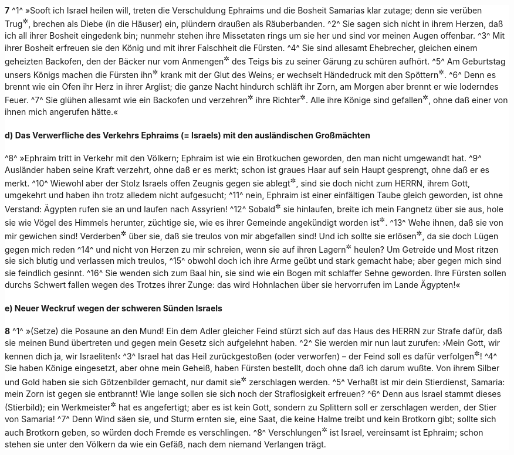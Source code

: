 __7__
^1^ »Sooft ich Israel heilen will, treten die Verschuldung Ephraims und die Bosheit Samarias klar zutage; denn sie verüben Trug<sup title="oder: Meineid">&#x2732;</sup>, brechen als Diebe (in die Häuser) ein, plündern draußen als Räuberbanden.
^2^ Sie sagen sich nicht in ihrem Herzen, daß ich all ihrer Bosheit eingedenk bin; nunmehr stehen ihre Missetaten rings um sie her und sind vor meinen Augen offenbar.
^3^ Mit ihrer Bosheit erfreuen sie den König und mit ihrer Falschheit die Fürsten.
^4^ Sie sind allesamt Ehebrecher, gleichen einem geheizten Backofen, den der Bäcker nur vom Anmengen<sup title="oder: Kneten">&#x2732;</sup> des Teigs bis zu seiner Gärung zu schüren aufhört.
^5^ Am Geburtstag unsers Königs machen die Fürsten ihn<sup title="oder: sich">&#x2732;</sup> krank mit der Glut des Weins; er wechselt Händedruck mit den Spöttern<sup title="oder: mit denen, die ihn zum Narren haben">&#x2732;</sup>.
^6^ Denn es brennt wie ein Ofen ihr Herz in ihrer Arglist; die ganze Nacht hindurch schläft ihr Zorn, am Morgen aber brennt er wie loderndes Feuer.
^7^ Sie glühen allesamt wie ein Backofen und verzehren<sup title="oder: vernichten">&#x2732;</sup> ihre Richter<sup title="= Herrscher">&#x2732;</sup>. Alle ihre Könige sind gefallen<sup title="oder: gestürzt">&#x2732;</sup>, ohne daß einer von ihnen mich angerufen hätte.«

#### d) Das Verwerfliche des Verkehrs Ephraims (= Israels) mit den ausländischen Großmächten

^8^ »Ephraim tritt in Verkehr mit den Völkern; Ephraim ist wie ein Brotkuchen geworden, den man nicht umgewandt hat.
^9^ Ausländer haben seine Kraft verzehrt, ohne daß er es merkt; schon ist graues Haar auf sein Haupt gesprengt, ohne daß er es merkt.
^10^ Wiewohl aber der Stolz Israels offen Zeugnis gegen sie ablegt<sup title="vgl. 5,5">&#x2732;</sup>, sind sie doch nicht zum HERRN, ihrem Gott, umgekehrt und haben ihn trotz alledem nicht aufgesucht;
^11^ nein, Ephraim ist einer einfältigen Taube gleich geworden, ist ohne Verstand: Ägypten rufen sie an und laufen nach Assyrien!
^12^ Sobald<sup title="oder: Sooft">&#x2732;</sup> sie hinlaufen, breite ich mein Fangnetz über sie aus, hole sie wie Vögel des Himmels herunter, züchtige sie, wie es ihrer Gemeinde angekündigt worden ist<sup title="vgl. 5.Mose 28,15-68">&#x2732;</sup>.
^13^ Wehe ihnen, daß sie von mir gewichen sind! Verderben<sup title="oder: Fluch">&#x2732;</sup> über sie, daß sie treulos von mir abgefallen sind! Und ich sollte sie erlösen<sup title="oder: retten">&#x2732;</sup>, da sie doch Lügen gegen mich reden
^14^ und nicht von Herzen zu mir schreien, wenn sie auf ihren Lagern<sup title="oder: Betplätzen">&#x2732;</sup> heulen? Um Getreide und Most ritzen sie sich blutig und verlassen mich treulos,
^15^ obwohl doch ich ihre Arme geübt und stark gemacht habe; aber gegen mich sind sie feindlich gesinnt.
^16^ Sie wenden sich zum Baal hin, sie sind wie ein Bogen mit schlaffer Sehne geworden. Ihre Fürsten sollen durchs Schwert fallen wegen des Trotzes ihrer Zunge: das wird Hohnlachen über sie hervorrufen im Lande Ägypten!«

#### e) Neuer Weckruf wegen der schweren Sünden Israels

__8__
^1^ »(Setze) die Posaune an den Mund! Ein dem Adler gleicher Feind stürzt sich auf das Haus des HERRN zur Strafe dafür, daß sie meinen Bund übertreten und gegen mein Gesetz sich aufgelehnt haben.
^2^ Sie werden mir nun laut zurufen: ›Mein Gott, wir kennen dich ja, wir Israeliten!‹
^3^ Israel hat das Heil zurückgestoßen (oder verworfen) – der Feind soll es dafür verfolgen<sup title="= vor sich her jagen">&#x2732;</sup>!
^4^ Sie haben Könige eingesetzt, aber ohne mein Geheiß, haben Fürsten bestellt, doch ohne daß ich darum wußte. Von ihrem Silber und Gold haben sie sich Götzenbilder gemacht, nur damit sie<sup title="d.h. die Bilder">&#x2732;</sup> zerschlagen werden.
^5^ Verhaßt ist mir dein Stierdienst, Samaria: mein Zorn ist gegen sie entbrannt! Wie lange sollen sie sich noch der Straflosigkeit erfreuen?
^6^ Denn aus Israel stammt dieses (Stierbild); ein Werkmeister<sup title="oder: Künstler">&#x2732;</sup> hat es angefertigt; aber es ist kein Gott, sondern zu Splittern soll er zerschlagen werden, der Stier von Samaria!
^7^ Denn Wind säen sie, und Sturm ernten sie, eine Saat, die keine Halme treibt und kein Brotkorn gibt; sollte sich auch Brotkorn geben, so würden doch Fremde es verschlingen.
^8^ Verschlungen<sup title="= vernichtet">&#x2732;</sup> ist Israel, vereinsamt ist Ephraim; schon stehen sie unter den Völkern da wie ein Gefäß, nach dem niemand Verlangen trägt.